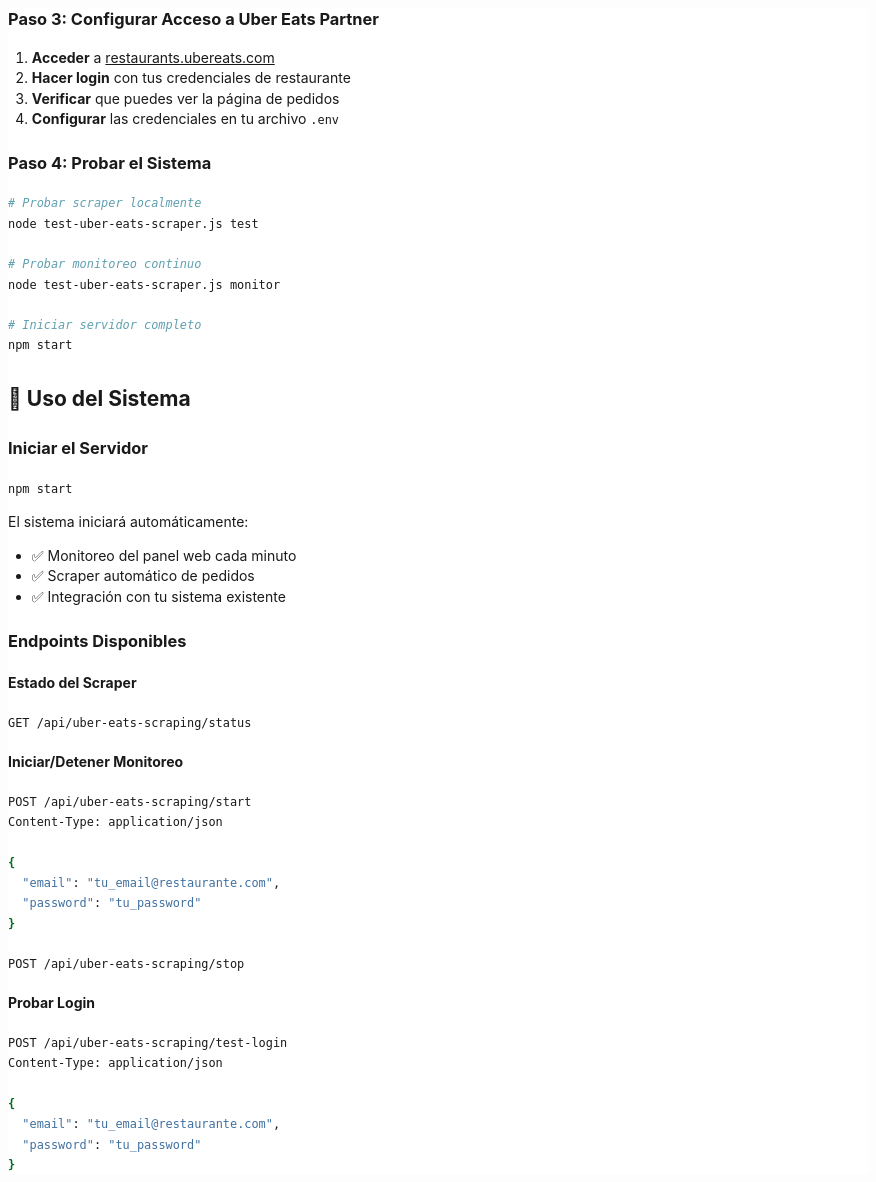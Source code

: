 ### **Paso 3: Configurar Acceso a Uber Eats Partner**
1. **Acceder** a [restaurants.ubereats.com](https://restaurants.ubereats.com)
2. **Hacer login** con tus credenciales de restaurante
3. **Verificar** que puedes ver la página de pedidos
4. **Configurar** las credenciales en tu archivo `.env`

### **Paso 4: Probar el Sistema**
```bash
# Probar scraper localmente
node test-uber-eats-scraper.js test

# Probar monitoreo continuo
node test-uber-eats-scraper.js monitor

# Iniciar servidor completo
npm start
```

## 🔧 **Uso del Sistema**

### **Iniciar el Servidor**
```bash
npm start
```

El sistema iniciará automáticamente:
- ✅ Monitoreo del panel web cada minuto
- ✅ Scraper automático de pedidos
- ✅ Integración con tu sistema existente

### **Endpoints Disponibles**

#### **Estado del Scraper**
```bash
GET /api/uber-eats-scraping/status
```

#### **Iniciar/Detener Monitoreo**
```bash
POST /api/uber-eats-scraping/start
Content-Type: application/json

{
  "email": "tu_email@restaurante.com",
  "password": "tu_password"
}

POST /api/uber-eats-scraping/stop
```

#### **Probar Login**
```bash
POST /api/uber-eats-scraping/test-login
Content-Type: application/json

{
  "email": "tu_email@restaurante.com",
  "password": "tu_password"
}
```
